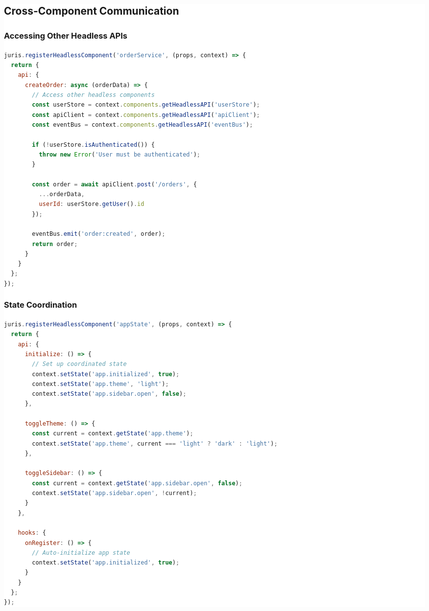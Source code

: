## Cross-Component Communication

### Accessing Other Headless APIs
```javascript
juris.registerHeadlessComponent('orderService', (props, context) => {
  return {
    api: {
      createOrder: async (orderData) => {
        // Access other headless components
        const userStore = context.components.getHeadlessAPI('userStore');
        const apiClient = context.components.getHeadlessAPI('apiClient');
        const eventBus = context.components.getHeadlessAPI('eventBus');
        
        if (!userStore.isAuthenticated()) {
          throw new Error('User must be authenticated');
        }
        
        const order = await apiClient.post('/orders', {
          ...orderData,
          userId: userStore.getUser().id
        });
        
        eventBus.emit('order:created', order);
        return order;
      }
    }
  };
});
```

### State Coordination
```javascript
juris.registerHeadlessComponent('appState', (props, context) => {
  return {
    api: {
      initialize: () => {
        // Set up coordinated state
        context.setState('app.initialized', true);
        context.setState('app.theme', 'light');
        context.setState('app.sidebar.open', false);
      },
      
      toggleTheme: () => {
        const current = context.getState('app.theme');
        context.setState('app.theme', current === 'light' ? 'dark' : 'light');
      },
      
      toggleSidebar: () => {
        const current = context.getState('app.sidebar.open', false);
        context.setState('app.sidebar.open', !current);
      }
    },
    
    hooks: {
      onRegister: () => {
        // Auto-initialize app state
        context.setState('app.initialized', true);
      }
    }
  };
});
```

